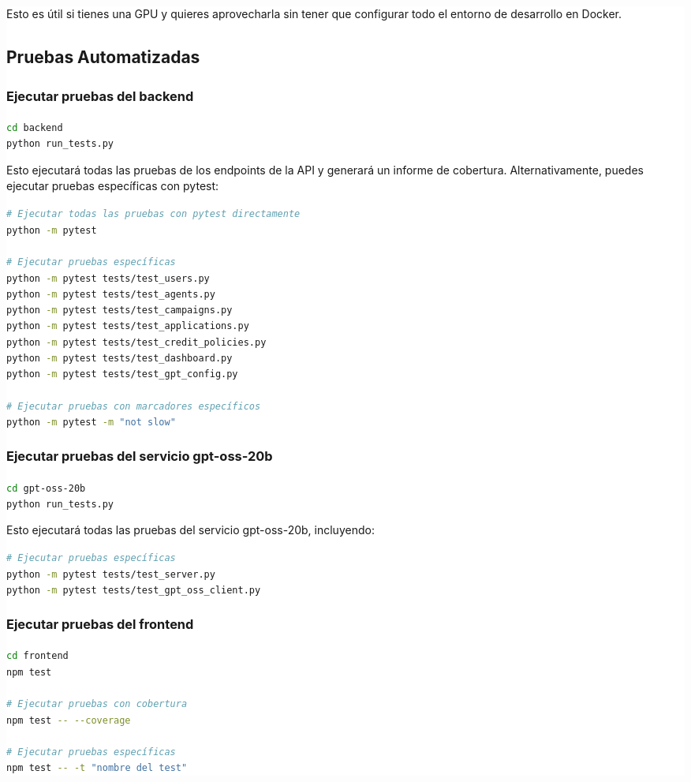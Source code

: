 Esto es útil si tienes una GPU y quieres aprovecharla sin tener que configurar todo el entorno de desarrollo en Docker.

## Pruebas Automatizadas

### Ejecutar pruebas del backend

```bash
cd backend
python run_tests.py
```

Esto ejecutará todas las pruebas de los endpoints de la API y generará un informe de cobertura. Alternativamente, puedes ejecutar pruebas específicas con pytest:

```bash
# Ejecutar todas las pruebas con pytest directamente
python -m pytest

# Ejecutar pruebas específicas
python -m pytest tests/test_users.py
python -m pytest tests/test_agents.py
python -m pytest tests/test_campaigns.py
python -m pytest tests/test_applications.py
python -m pytest tests/test_credit_policies.py
python -m pytest tests/test_dashboard.py
python -m pytest tests/test_gpt_config.py

# Ejecutar pruebas con marcadores específicos
python -m pytest -m "not slow"
```

### Ejecutar pruebas del servicio gpt-oss-20b

```bash
cd gpt-oss-20b
python run_tests.py
```

Esto ejecutará todas las pruebas del servicio gpt-oss-20b, incluyendo:

```bash
# Ejecutar pruebas específicas
python -m pytest tests/test_server.py
python -m pytest tests/test_gpt_oss_client.py
```

### Ejecutar pruebas del frontend

```bash
cd frontend
npm test

# Ejecutar pruebas con cobertura
npm test -- --coverage

# Ejecutar pruebas específicas
npm test -- -t "nombre del test"
```
